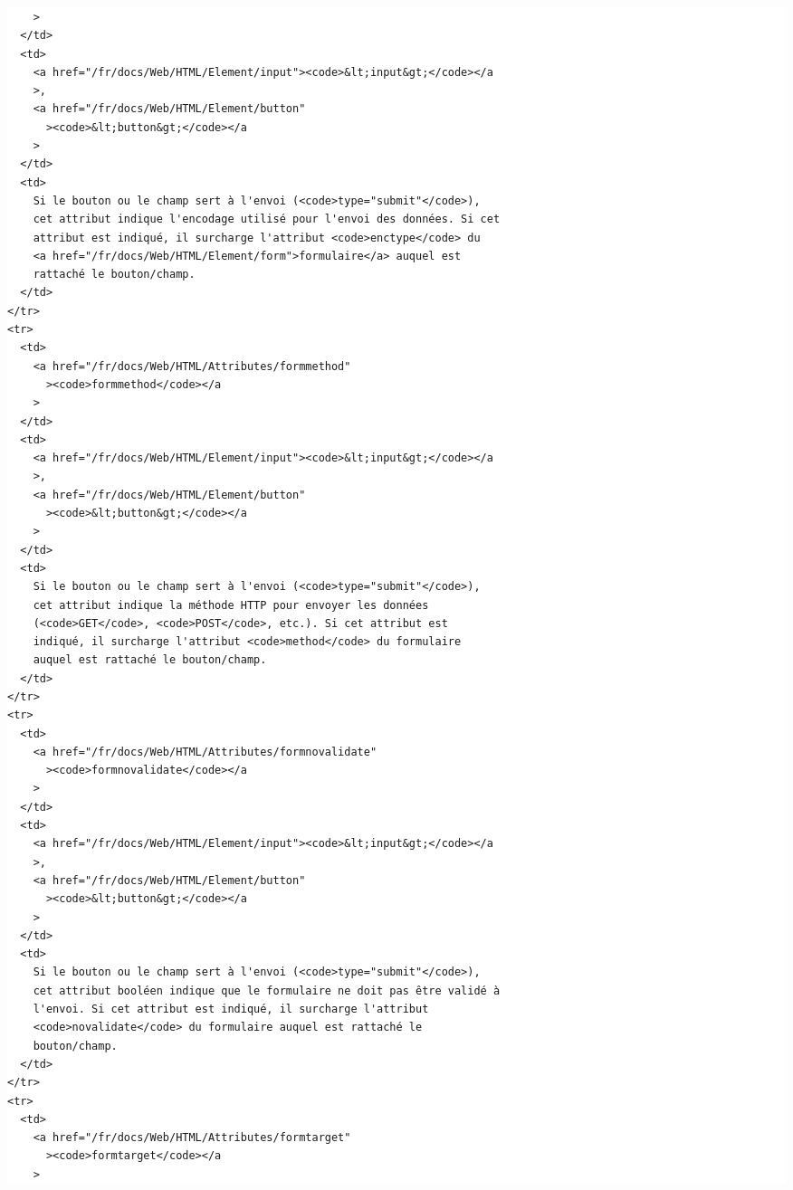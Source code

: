         >
      </td>
      <td>
        <a href="/fr/docs/Web/HTML/Element/input"><code>&lt;input&gt;</code></a
        >,
        <a href="/fr/docs/Web/HTML/Element/button"
          ><code>&lt;button&gt;</code></a
        >
      </td>
      <td>
        Si le bouton ou le champ sert à l'envoi (<code>type="submit"</code>),
        cet attribut indique l'encodage utilisé pour l'envoi des données. Si cet
        attribut est indiqué, il surcharge l'attribut <code>enctype</code> du
        <a href="/fr/docs/Web/HTML/Element/form">formulaire</a> auquel est
        rattaché le bouton/champ.
      </td>
    </tr>
    <tr>
      <td>
        <a href="/fr/docs/Web/HTML/Attributes/formmethod"
          ><code>formmethod</code></a
        >
      </td>
      <td>
        <a href="/fr/docs/Web/HTML/Element/input"><code>&lt;input&gt;</code></a
        >,
        <a href="/fr/docs/Web/HTML/Element/button"
          ><code>&lt;button&gt;</code></a
        >
      </td>
      <td>
        Si le bouton ou le champ sert à l'envoi (<code>type="submit"</code>),
        cet attribut indique la méthode HTTP pour envoyer les données
        (<code>GET</code>, <code>POST</code>, etc.). Si cet attribut est
        indiqué, il surcharge l'attribut <code>method</code> du formulaire
        auquel est rattaché le bouton/champ.
      </td>
    </tr>
    <tr>
      <td>
        <a href="/fr/docs/Web/HTML/Attributes/formnovalidate"
          ><code>formnovalidate</code></a
        >
      </td>
      <td>
        <a href="/fr/docs/Web/HTML/Element/input"><code>&lt;input&gt;</code></a
        >,
        <a href="/fr/docs/Web/HTML/Element/button"
          ><code>&lt;button&gt;</code></a
        >
      </td>
      <td>
        Si le bouton ou le champ sert à l'envoi (<code>type="submit"</code>),
        cet attribut booléen indique que le formulaire ne doit pas être validé à
        l'envoi. Si cet attribut est indiqué, il surcharge l'attribut
        <code>novalidate</code> du formulaire auquel est rattaché le
        bouton/champ.
      </td>
    </tr>
    <tr>
      <td>
        <a href="/fr/docs/Web/HTML/Attributes/formtarget"
          ><code>formtarget</code></a
        >